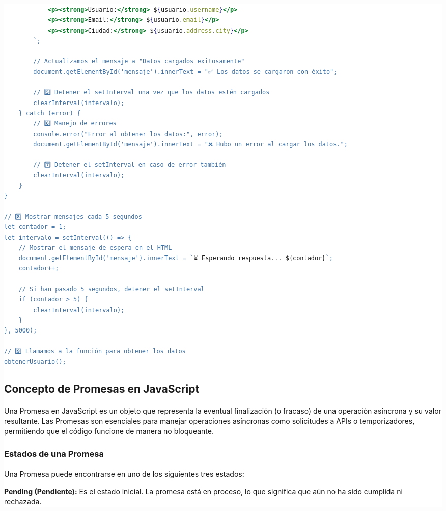 ```jsx title="JavaScript"
            <p><strong>Usuario:</strong> ${usuario.username}</p>
            <p><strong>Email:</strong> ${usuario.email}</p>
            <p><strong>Ciudad:</strong> ${usuario.address.city}</p>
        `;
        
        // Actualizamos el mensaje a "Datos cargados exitosamente"
        document.getElementById('mensaje').innerText = "✅ Los datos se cargaron con éxito";
        
        // 5️⃣ Detener el setInterval una vez que los datos estén cargados
        clearInterval(intervalo);
    } catch (error) {
        // 6️⃣ Manejo de errores
        console.error("Error al obtener los datos:", error);
        document.getElementById('mensaje').innerText = "❌ Hubo un error al cargar los datos.";
        
        // 7️⃣ Detener el setInterval en caso de error también
        clearInterval(intervalo);
    }
}

// 8️⃣ Mostrar mensajes cada 5 segundos
let contador = 1;
let intervalo = setInterval(() => {
    // Mostrar el mensaje de espera en el HTML
    document.getElementById('mensaje').innerText = `⌛ Esperando respuesta... ${contador}`;
    contador++;
    
    // Si han pasado 5 segundos, detener el setInterval
    if (contador > 5) {
        clearInterval(intervalo);
    }
}, 5000);

// 9️⃣ Llamamos a la función para obtener los datos
obtenerUsuario();

``` 


## **Concepto de Promesas en JavaScript**

Una Promesa en JavaScript es un objeto que representa la eventual finalización (o fracaso) de una operación asíncrona y su valor resultante. Las Promesas son esenciales para manejar operaciones asíncronas como solicitudes a APIs o temporizadores, permitiendo que el código funcione de manera no bloqueante.

### Estados de una Promesa

Una Promesa puede encontrarse en uno de los siguientes tres estados:

**Pending (Pendiente):** Es el estado inicial. La promesa está en proceso, lo que significa que aún no ha sido cumplida ni rechazada.
